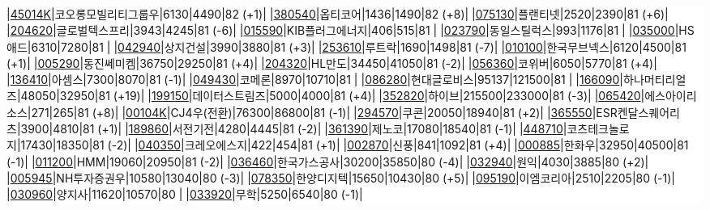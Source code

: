 |[45014K](https://finance.daum.net/quotes/A45014K)|코오롱모빌리티그룹우|6130|4490|82 (+1)|
|[380540](https://finance.daum.net/quotes/A380540)|옵티코어|1436|1490|82 (+8)|
|[075130](https://finance.daum.net/quotes/A075130)|플랜티넷|2520|2390|81 (+6)|
|[204620](https://finance.daum.net/quotes/A204620)|글로벌텍스프리|3943|4245|81 (-6)|
|[015590](https://finance.daum.net/quotes/A015590)|KIB플러그에너지|406|515|81 |
|[023790](https://finance.daum.net/quotes/A023790)|동일스틸럭스|993|1176|81 |
|[035000](https://finance.daum.net/quotes/A035000)|HS애드|6310|7280|81 |
|[042940](https://finance.daum.net/quotes/A042940)|상지건설|3990|3880|81 (+3)|
|[253610](https://finance.daum.net/quotes/A253610)|루트락|1690|1498|81 (-7)|
|[010100](https://finance.daum.net/quotes/A010100)|한국무브넥스|6120|4500|81 (+1)|
|[005290](https://finance.daum.net/quotes/A005290)|동진쎄미켐|36750|29250|81 (+4)|
|[204320](https://finance.daum.net/quotes/A204320)|HL만도|34450|41050|81 (-2)|
|[056360](https://finance.daum.net/quotes/A056360)|코위버|6050|5770|81 (+4)|
|[136410](https://finance.daum.net/quotes/A136410)|아셈스|7300|8070|81 (-1)|
|[049430](https://finance.daum.net/quotes/A049430)|코메론|8970|10710|81 |
|[086280](https://finance.daum.net/quotes/A086280)|현대글로비스|95137|121500|81 |
|[166090](https://finance.daum.net/quotes/A166090)|하나머티리얼즈|48050|32950|81 (+19)|
|[199150](https://finance.daum.net/quotes/A199150)|데이터스트림즈|5000|4000|81 (+4)|
|[352820](https://finance.daum.net/quotes/A352820)|하이브|215500|233000|81 (-3)|
|[065420](https://finance.daum.net/quotes/A065420)|에스아이리소스|271|265|81 (+8)|
|[00104K](https://finance.daum.net/quotes/A00104K)|CJ4우(전환)|76300|86800|81 (-1)|
|[294570](https://finance.daum.net/quotes/A294570)|쿠콘|20050|18940|81 (+2)|
|[365550](https://finance.daum.net/quotes/A365550)|ESR켄달스퀘어리츠|3900|4810|81 (+1)|
|[189860](https://finance.daum.net/quotes/A189860)|서전기전|4280|4445|81 (-2)|
|[361390](https://finance.daum.net/quotes/A361390)|제노코|17080|18540|81 (-1)|
|[448710](https://finance.daum.net/quotes/A448710)|코츠테크놀로지|17430|18350|81 (-2)|
|[040350](https://finance.daum.net/quotes/A040350)|크레오에스지|422|454|81 (+1)|
|[002870](https://finance.daum.net/quotes/A002870)|신풍|841|1092|81 (+4)|
|[000885](https://finance.daum.net/quotes/A000885)|한화우|32950|40500|81 (-1)|
|[011200](https://finance.daum.net/quotes/A011200)|HMM|19060|20950|81 (-2)|
|[036460](https://finance.daum.net/quotes/A036460)|한국가스공사|30200|35850|80 (-4)|
|[032940](https://finance.daum.net/quotes/A032940)|원익|4030|3885|80 (+2)|
|[005945](https://finance.daum.net/quotes/A005945)|NH투자증권우|10580|13040|80 (-3)|
|[078350](https://finance.daum.net/quotes/A078350)|한양디지텍|15650|10430|80 (+5)|
|[095190](https://finance.daum.net/quotes/A095190)|이엠코리아|2510|2205|80 (-1)|
|[030960](https://finance.daum.net/quotes/A030960)|양지사|11620|10570|80 |
|[033920](https://finance.daum.net/quotes/A033920)|무학|5250|6540|80 (-1)|